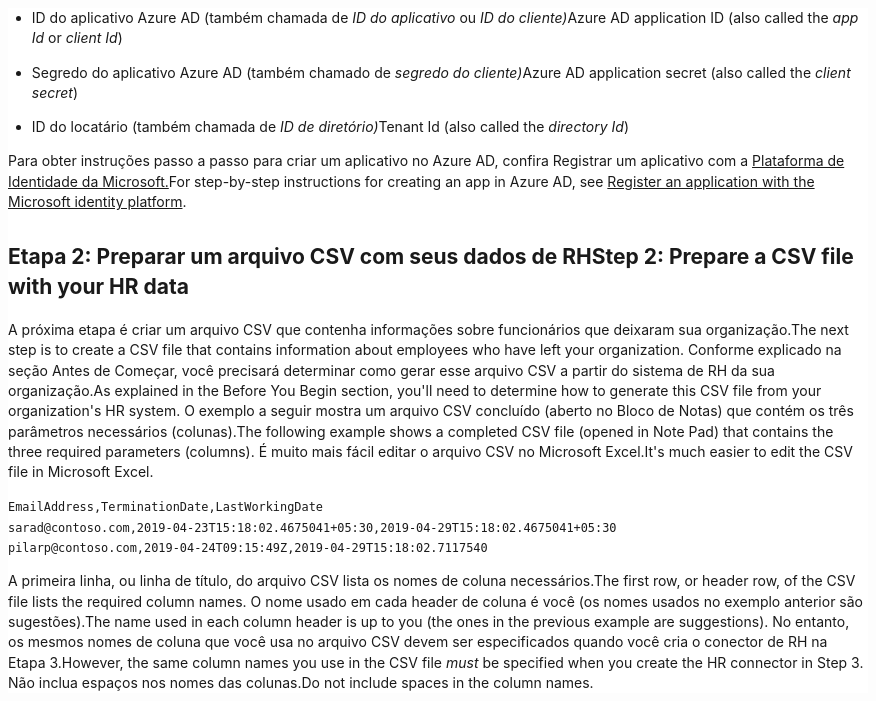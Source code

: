 - <span data-ttu-id="0c696-131">ID do aplicativo Azure AD (também chamada de *ID do aplicativo* ou *ID do cliente)*</span><span class="sxs-lookup"><span data-stu-id="0c696-131">Azure AD application ID (also called the *app Id* or *client Id*)</span></span>

- <span data-ttu-id="0c696-132">Segredo do aplicativo Azure AD (também chamado de *segredo do cliente)*</span><span class="sxs-lookup"><span data-stu-id="0c696-132">Azure AD application secret (also called the *client secret*)</span></span>

- <span data-ttu-id="0c696-133">ID do locatário (também chamada de *ID de diretório)*</span><span class="sxs-lookup"><span data-stu-id="0c696-133">Tenant Id (also called the *directory Id*)</span></span>

<span data-ttu-id="0c696-134">Para obter instruções passo a passo para criar um aplicativo no Azure AD, confira Registrar um aplicativo com a [Plataforma de Identidade da Microsoft.](https://docs.microsoft.com/azure/active-directory/develop/quickstart-register-app)</span><span class="sxs-lookup"><span data-stu-id="0c696-134">For step-by-step instructions for creating an app in Azure AD, see [Register an application with the Microsoft identity platform](https://docs.microsoft.com/azure/active-directory/develop/quickstart-register-app).</span></span>

## <a name="step-2-prepare-a-csv-file-with-your-hr-data"></a><span data-ttu-id="0c696-135">Etapa 2: Preparar um arquivo CSV com seus dados de RH</span><span class="sxs-lookup"><span data-stu-id="0c696-135">Step 2: Prepare a CSV file with your HR data</span></span>

<span data-ttu-id="0c696-136">A próxima etapa é criar um arquivo CSV que contenha informações sobre funcionários que deixaram sua organização.</span><span class="sxs-lookup"><span data-stu-id="0c696-136">The next step is to create a CSV file that contains information about employees who have left your organization.</span></span> <span data-ttu-id="0c696-137">Conforme explicado na seção Antes de Começar, você precisará determinar como gerar esse arquivo CSV a partir do sistema de RH da sua organização.</span><span class="sxs-lookup"><span data-stu-id="0c696-137">As explained in the Before You Begin section, you'll need to determine how to generate this CSV file from your organization's HR system.</span></span> <span data-ttu-id="0c696-138">O exemplo a seguir mostra um arquivo CSV concluído (aberto no Bloco de Notas) que contém os três parâmetros necessários (colunas).</span><span class="sxs-lookup"><span data-stu-id="0c696-138">The following example shows a completed CSV file (opened in Note Pad) that contains the three required parameters (columns).</span></span> <span data-ttu-id="0c696-139">É muito mais fácil editar o arquivo CSV no Microsoft Excel.</span><span class="sxs-lookup"><span data-stu-id="0c696-139">It's much easier to edit the CSV file in Microsoft Excel.</span></span>

```text
EmailAddress,TerminationDate,LastWorkingDate
sarad@contoso.com,2019-04-23T15:18:02.4675041+05:30,2019-04-29T15:18:02.4675041+05:30
pilarp@contoso.com,2019-04-24T09:15:49Z,2019-04-29T15:18:02.7117540
```

<span data-ttu-id="0c696-140">A primeira linha, ou linha de título, do arquivo CSV lista os nomes de coluna necessários.</span><span class="sxs-lookup"><span data-stu-id="0c696-140">The first row, or header row, of the CSV file lists the required column names.</span></span> <span data-ttu-id="0c696-141">O nome usado em cada header de coluna é você (os nomes usados no exemplo anterior são sugestões).</span><span class="sxs-lookup"><span data-stu-id="0c696-141">The name used in each column header is up to you (the ones in the previous example are suggestions).</span></span> <span data-ttu-id="0c696-142">No entanto, os mesmos nomes de coluna  que você usa no arquivo CSV devem ser especificados quando você cria o conector de RH na Etapa 3.</span><span class="sxs-lookup"><span data-stu-id="0c696-142">However, the same column names you use in the CSV file *must* be specified when you create the HR connector in Step 3.</span></span> <span data-ttu-id="0c696-143">Não inclua espaços nos nomes das colunas.</span><span class="sxs-lookup"><span data-stu-id="0c696-143">Do not include spaces in the column names.</span></span>
